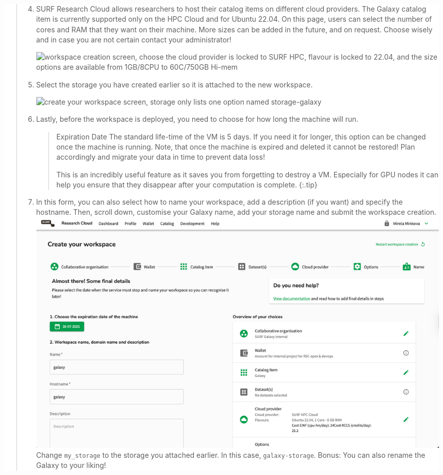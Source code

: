 > 4. SURF Research Cloud allows researchers to host their catalog items on different cloud providers. The Galaxy catalog item is currently supported only on the HPC Cloud and for Ubuntu 22.04. On this page, users can select the number of cores and RAM that they want on their machine. More sizes can be added in the future, and on request. Choose wisely and in case you are not certain contact your administrator!
>
>    ![workspace creation screen, choose the cloud provider is locked to SURF HPC, flavour is locked to 22.04, and the size options are available from 1GB/8CPU to 60C/750GB Hi-mem](./images/11.png)
>
> 5. Select the storage you have created earlier so it is attached to the new workspace.
>
>    ![create your workspace screen, storage only lists one option named storage-galaxy](./images/12.png)
>
> 6. Lastly, before the workspace is deployed, you need to choose for how long the machine will run.
>
>    > <tip-title>Expiration Date</tip-title>
>    > The standard life-time of the VM is 5 days. If you need it for longer, this option can be changed once the machine is running.
>    > Note, that once the machine is expired and deleted it cannot be restored! Plan accordingly and migrate your data in time to prevent data loss!
>    >
>    > This is an incredibly useful feature as it saves you from forgetting to destroy a VM. Especially for GPU nodes it can help you ensure that they disappear after your computation is complete.
>    {:.tip}
>
> 7. In this form, you can also select how to name your workspace, add a description (if you want) and specify the hostname. Then, scroll down, customise your Galaxy name, add your storage name and submit the workspace creation. 
>    ![almost there, some final details reads the heading. an expiration date is set and galaxy at surf is provided in the name. the hostname is set to galaxyatsurf and the description is blank](./images/17.png)
>    Change `my_storage` to the storage you attached earlier. In this case, `galaxy-storage`. Bonus: You can also rename the Galaxy to your liking! 